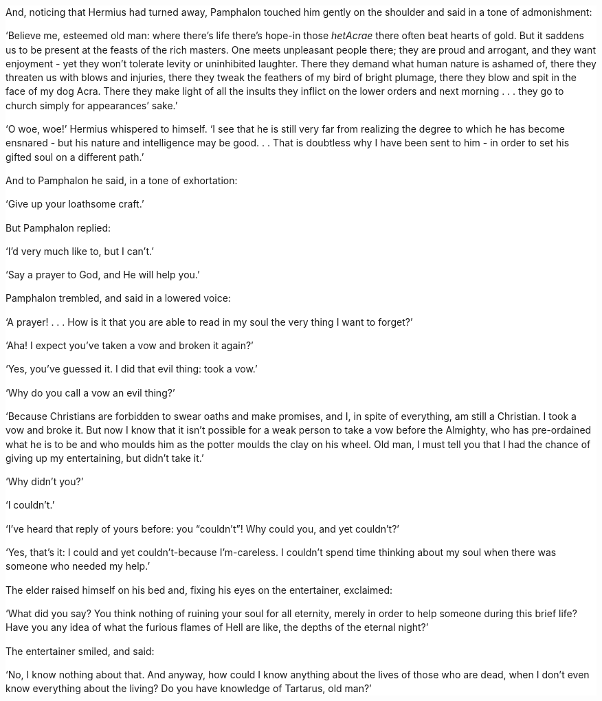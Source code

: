 And, noticing that Hermius had turned away, Pamphalon touched him gently on the shoulder and said in a tone of admonishment:

‘Believe me, esteemed old man: where there’s life there’s hope-in those *hetAcrae* there often beat hearts of gold. But it saddens us to be present at the feasts of the rich masters. One meets unpleasant people there; they are proud and arrogant, and they want enjoyment - yet they won’t tolerate levity or uninhibited laughter. There they demand what human nature is ashamed of, there they threaten us with blows and injuries, there they tweak the feathers of my bird of bright plumage, there they blow and spit in the face of my dog Acra. There they make light of all the insults they inflict on the lower orders and next morning . . . they go to church simply for appearances’ sake.’

‘O woe, woe!’ Hermius whispered to himself. ‘I see that he is still very far from realizing the degree to which he has become ensnared - but his nature and intelligence may be good. . . That is doubtless why I have been sent to him - in order to set his gifted soul on a different path.’

And to Pamphalon he said, in a tone of exhortation:

‘Give up your loathsome craft.’

But Pamphalon replied:

‘I’d very much like to, but I can’t.’

‘Say a prayer to God, and He will help you.’

Pamphalon trembled, and said in a lowered voice:

‘A prayer! . . . How is it that you are able to read in my soul the very thing I want to forget?’

‘Aha! I expect you’ve taken a vow and broken it again?’

‘Yes, you’ve guessed it. I did that evil thing: took a vow.’

‘Why do you call a vow an evil thing?’

‘Because Christians are forbidden to swear oaths and make promises, and I, in spite of everything, am still a Christian. I took a vow and broke it. But now I know that it isn’t possible for a weak person to take a vow before the Almighty, who has pre-ordained what he is to be and who moulds him as the potter moulds the clay on his wheel. Old man, I must tell you that I had the chance of giving up my entertaining, but didn’t take it.’

‘Why didn’t you?’

‘I couldn’t.’

‘I’ve heard that reply of yours before: you “couldn’t”! Why could you, and yet couldn’t?’

‘Yes, that’s it: I could and yet couldn’t-because I’m-careless. I couldn’t spend time thinking about my soul when there was someone who needed my help.’

The elder raised himself on his bed and, fixing his eyes on the entertainer, exclaimed:

‘What did you say? You think nothing of ruining your soul for all eternity, merely in order to help someone during this brief life? Have you any idea of what the furious flames of Hell are like, the depths of the eternal night?’

The entertainer smiled, and said:

‘No, I know nothing about that. And anyway, how could I know anything about the lives of those who are dead, when I don’t even know everything about the living? Do you have knowledge of Tartarus, old man?’
